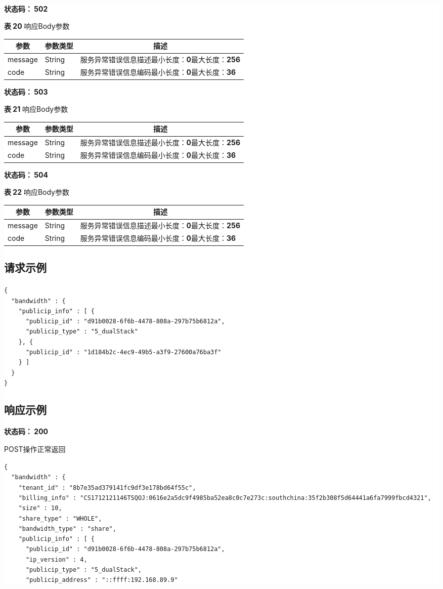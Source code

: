 
**状态码： 502**

**表 20**  响应Body参数

|参数|参数类型|描述|
|--|--|--|
|message|String|服务异常错误信息描述最小长度：**0**最大长度：**256**|
|code|String|服务异常错误信息编码最小长度：**0**最大长度：**36**|


**状态码： 503**

**表 21**  响应Body参数

|参数|参数类型|描述|
|--|--|--|
|message|String|服务异常错误信息描述最小长度：**0**最大长度：**256**|
|code|String|服务异常错误信息编码最小长度：**0**最大长度：**36**|


**状态码： 504**

**表 22**  响应Body参数

|参数|参数类型|描述|
|--|--|--|
|message|String|服务异常错误信息描述最小长度：**0**最大长度：**256**|
|code|String|服务异常错误信息编码最小长度：**0**最大长度：**36**|


## 请求示例

```
{
  "bandwidth" : {
    "publicip_info" : [ {
      "publicip_id" : "d91b0028-6f6b-4478-808a-297b75b6812a",
      "publicip_type" : "5_dualStack"
    }, {
      "publicip_id" : "1d184b2c-4ec9-49b5-a3f9-27600a76ba3f"
    } ]
  }
}
```

## 响应示例

**状态码： 200**

POST操作正常返回

```
{
  "bandwidth" : {
    "tenant_id" : "8b7e35ad379141fc9df3e178bd64f55c",
    "billing_info" : "CS1712121146TSQOJ:0616e2a5dc9f4985ba52ea8c0c7e273c:southchina:35f2b308f5d64441a6fa7999fbcd4321",
    "size" : 10,
    "share_type" : "WHOLE",
    "bandwidth_type" : "share",
    "publicip_info" : [ {
      "publicip_id" : "d91b0028-6f6b-4478-808a-297b75b6812a",
      "ip_version" : 4,
      "publicip_type" : "5_dualStack",
      "publicip_address" : "::ffff:192.168.89.9"
```